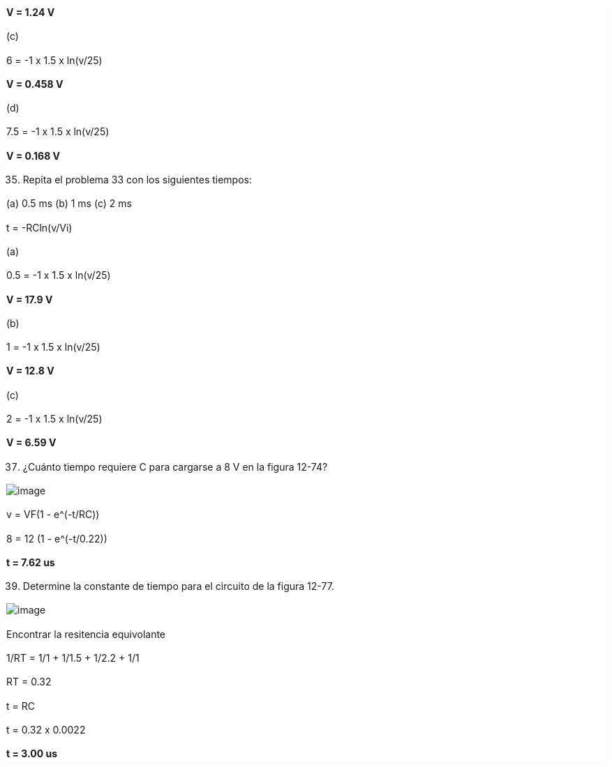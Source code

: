 **V = 1.24 V**

(c)

6 = -1 x 1.5 x ln(v/25)

**V = 0.458 V**

(d)

7.5 = -1 x 1.5 x ln(v/25)

**V = 0.168 V**

35. Repita el problema 33 con los siguientes tiempos:

(a) 0.5 ms (b) 1 ms (c) 2 ms

t = -RCln(v/Vi)

(a)

0.5 = -1 x 1.5 x ln(v/25)

**V = 17.9 V**

(b)

1 = -1 x 1.5 x ln(v/25)

**V = 12.8 V**

(c)

2 = -1 x 1.5 x ln(v/25)

**V = 6.59 V**

37. ¿Cuánto tiempo requiere C para cargarse a 8 V en la figura 12-74?

![image](https://user-images.githubusercontent.com/93734334/149026590-2757f863-cfe8-41ad-ac9e-12ff2829d4cd.png)

v = VF(1 - e^(-t/RC))

8 = 12 (1 - e^(-t/0.22))

**t = 7.62 us**

39. Determine la constante de tiempo para el circuito de la figura 12-77.

![image](https://user-images.githubusercontent.com/93734334/149026638-d8cd7b17-776c-4064-bf0a-0cc3a8490639.png)

Encontrar la resitencia equivolante

1/RT = 1/1 + 1/1.5 + 1/2.2 + 1/1

RT = 0.32

t = RC

t = 0.32 x 0.0022

**t = 3.00 us**
